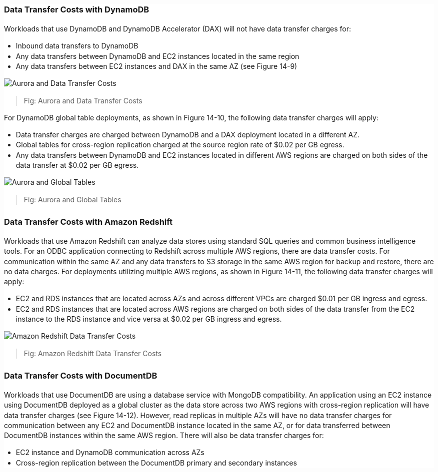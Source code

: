### Data Transfer Costs with DynamoDB

Workloads that use DynamoDB and DynamoDB Accelerator (DAX) will not have data transfer charges for:

  - Inbound data transfers to DynamoDB
  - Any data transfers between DynamoDB and EC2 instances located in the same region
  - Any data transfers between EC2 instances and DAX in the same AZ (see Figure 14-9)

![Aurora and Data Transfer Costs](../../images/aurora-and-data-transfer-costs.png)
> Fig: Aurora and Data Transfer Costs

For DynamoDB global table deployments, as shown in Figure 14-10, the following data transfer charges will apply:

- Data transfer charges are charged between DynamoDB and a DAX deployment located in a different AZ.
- Global tables for cross-region replication charged at the source region rate of $0.02 per GB egress.
- Any data transfers between DynamoDB and EC2 instances located in different AWS regions are charged on both sides of the data transfer at $0.02 per GB egress.

![Aurora and Global Tables](../../images/aurora-and-global-tables.png)
> Fig: Aurora and Global Tables

### Data Transfer Costs with Amazon Redshift

Workloads that use Amazon Redshift can analyze data stores using standard SQL queries and common business intelligence tools. For an ODBC application connecting to Redshift across multiple AWS regions, there are data transfer costs. For communication within the same AZ and any data transfers to S3 storage in the same AWS region for backup and restore, there are no data charges. For deployments utilizing multiple AWS regions, as shown in Figure 14-11, the following data transfer charges will apply:

  - EC2 and RDS instances that are located across AZs and across different VPCs are charged $0.01 per GB ingress and egress.
  - EC2 and RDS instances that are located across AWS regions are charged on both sides of the data transfer from the EC2 instance to the RDS instance and vice versa at $0.02 per GB ingress and egress.

![Amazon Redshift Data Transfer Costs](../../images/redshift-data-transfer-costs.png)
> Fig: Amazon Redshift Data Transfer Costs

### Data Transfer Costs with DocumentDB

Workloads that use DocumentDB are using a database service with MongoDB compatibility. An application using an EC2 instance using DocumentDB deployed as a global cluster as the data store across two AWS regions with cross-region replication will have data transfer charges (see Figure 14-12). However, read replicas in multiple AZs will have no data transfer charges for communication between any EC2 and DocumentDB instance located in the same AZ, or for data transferred between DocumentDB instances within the same AWS region. There will also be data transfer charges for:

  - EC2 instance and DynamoDB communication across AZs
  - Cross-region replication between the DocumentDB primary and secondary instances
